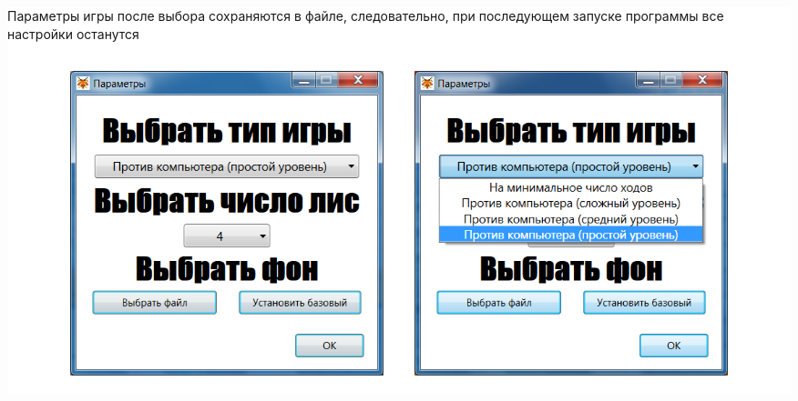 Параметры игры после выбора сохраняются в файле, следовательно, при последующем запуске программы все настройки останутся

<div style="text-align:center">
<img alt="Картинка2" src="readme_images/image02.png" width="40%" vspace="15" hspace="15">
<img alt="Картинка3" src="readme_images/image03.png" width="40%" vspace="15" hspace="15">
</div>
